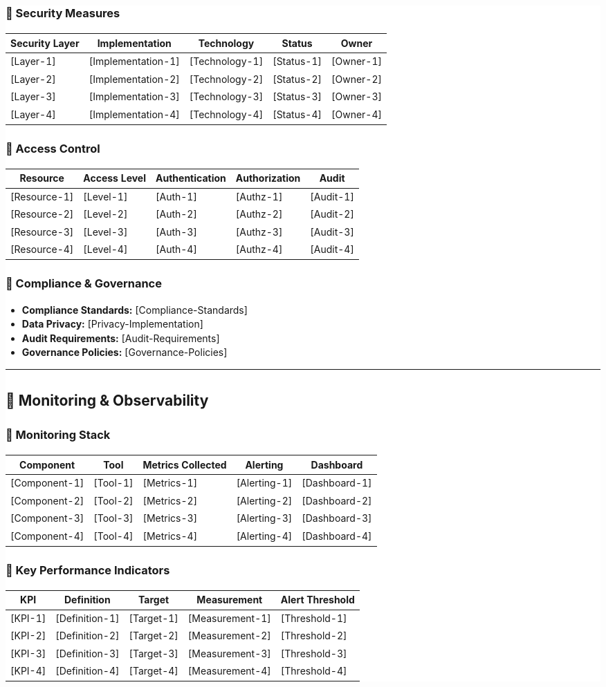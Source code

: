 ### 📌 Security Measures
| Security Layer | Implementation | Technology | Status | Owner |
|----------------|----------------|------------|--------|-------|
| [Layer-1] | [Implementation-1] | [Technology-1] | [Status-1] | [Owner-1] |
| [Layer-2] | [Implementation-2] | [Technology-2] | [Status-2] | [Owner-2] |
| [Layer-3] | [Implementation-3] | [Technology-3] | [Status-3] | [Owner-3] |
| [Layer-4] | [Implementation-4] | [Technology-4] | [Status-4] | [Owner-4] |

### 📌 Access Control
| Resource | Access Level | Authentication | Authorization | Audit |
|----------|--------------|----------------|---------------|-------|
| [Resource-1] | [Level-1] | [Auth-1] | [Authz-1] | [Audit-1] |
| [Resource-2] | [Level-2] | [Auth-2] | [Authz-2] | [Audit-2] |
| [Resource-3] | [Level-3] | [Auth-3] | [Authz-3] | [Audit-3] |
| [Resource-4] | [Level-4] | [Auth-4] | [Authz-4] | [Audit-4] |

### 📌 Compliance & Governance
- **Compliance Standards:** [Compliance-Standards]
- **Data Privacy:** [Privacy-Implementation]
- **Audit Requirements:** [Audit-Requirements]
- **Governance Policies:** [Governance-Policies]

---

## 📕 Monitoring & Observability

### 📌 Monitoring Stack
| Component | Tool | Metrics Collected | Alerting | Dashboard |
|-----------|------|-------------------|----------|------------|
| [Component-1] | [Tool-1] | [Metrics-1] | [Alerting-1] | [Dashboard-1] |
| [Component-2] | [Tool-2] | [Metrics-2] | [Alerting-2] | [Dashboard-2] |
| [Component-3] | [Tool-3] | [Metrics-3] | [Alerting-3] | [Dashboard-3] |
| [Component-4] | [Tool-4] | [Metrics-4] | [Alerting-4] | [Dashboard-4] |

### 📌 Key Performance Indicators
| KPI | Definition | Target | Measurement | Alert Threshold |
|-----|------------|--------|-------------|-----------------|
| [KPI-1] | [Definition-1] | [Target-1] | [Measurement-1] | [Threshold-1] |
| [KPI-2] | [Definition-2] | [Target-2] | [Measurement-2] | [Threshold-2] |
| [KPI-3] | [Definition-3] | [Target-3] | [Measurement-3] | [Threshold-3] |
| [KPI-4] | [Definition-4] | [Target-4] | [Measurement-4] | [Threshold-4] |
